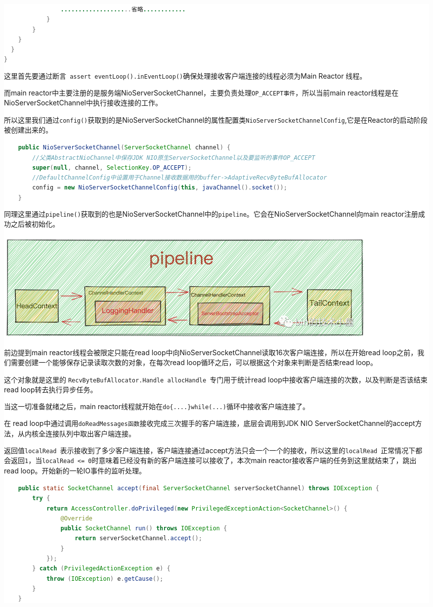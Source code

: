 ```java
                ....................省略............
            }
        }
    }
  }
}
```

这里首先要通过断言` assert eventLoop().inEventLoop()`确保处理接收客户端连接的线程必须为Main Reactor 线程。

而main reactor中主要注册的是服务端NioServerSocketChannel，主要负责处理`OP_ACCEPT事件`，所以当前main reactor线程是在NioServerSocketChannel中执行接收连接的工作。

所以这里我们通过`config()`获取到的是NioServerSocketChannel的属性配置类`NioServerSocketChannelConfig`,它是在Reactor的启动阶段被创建出来的。

```java
    public NioServerSocketChannel(ServerSocketChannel channel) {
        //父类AbstractNioChannel中保存JDK NIO原生ServerSocketChannel以及要监听的事件OP_ACCEPT
        super(null, channel, SelectionKey.OP_ACCEPT);
        //DefaultChannelConfig中设置用于Channel接收数据用的buffer->AdaptiveRecvByteBufAllocator
        config = new NioServerSocketChannelConfig(this, javaChannel().socket());
    }
```

同理这里通过`pipeline()`获取到的也是NioServerSocketChannel中的`pipeline`。它会在NioServerSocketChannel向main reactor注册成功之后被初始化。

![](./imgs/11.png)

前边提到main reactor线程会被限定只能在read loop中向NioServerSocketChannel读取16次客户端连接，所以在开始read loop之前，我们需要创建一个能够保存记录读取次数的对象，在每次read loop循环之后，可以根据这个对象来判断是否结束read loop。

这个对象就是这里的 `RecvByteBufAllocator.Handle allocHandle `专门用于统计read loop中接收客户端连接的次数，以及判断是否该结束read loop转去执行异步任务。

当这一切准备就绪之后，main reactor线程就开始在`do{....}while(...)`循环中接收客户端连接了。

在 read loop中通过调用`doReadMessages函数`接收完成三次握手的客户端连接，底层会调用到JDK NIO ServerSocketChannel的accept方法，从内核全连接队列中取出客户端连接。

返回值`localRead `表示接收到了多少客户端连接，客户端连接通过accept方法只会一个一个的接收，所以这里的`localRead `正常情况下都会返回`1`，当`localRead <= 0`时意味着已经没有新的客户端连接可以接收了，本次main reactor接收客户端的任务到这里就结束了，跳出read loop。开始新的一轮IO事件的监听处理。

```java
    public static SocketChannel accept(final ServerSocketChannel serverSocketChannel) throws IOException {
        try {
            return AccessController.doPrivileged(new PrivilegedExceptionAction<SocketChannel>() {
                @Override
                public SocketChannel run() throws IOException {
                    return serverSocketChannel.accept();
                }
            });
        } catch (PrivilegedActionException e) {
            throw (IOException) e.getCause();
        }
    }
```